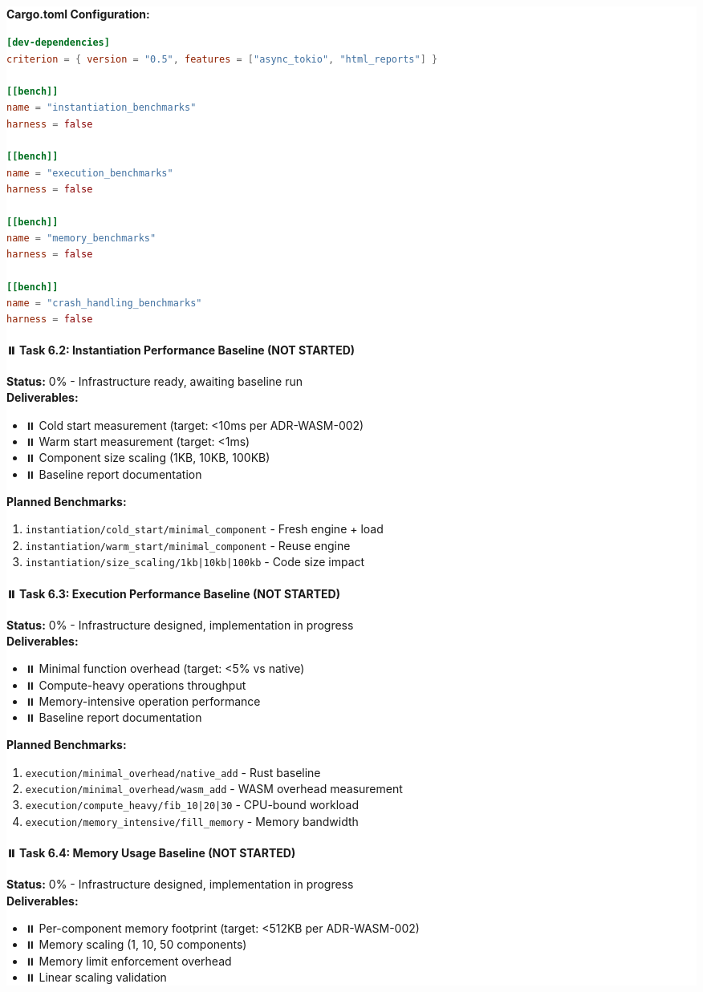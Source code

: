 **Cargo.toml Configuration:**
```toml
[dev-dependencies]
criterion = { version = "0.5", features = ["async_tokio", "html_reports"] }

[[bench]]
name = "instantiation_benchmarks"
harness = false

[[bench]]
name = "execution_benchmarks"
harness = false

[[bench]]
name = "memory_benchmarks"
harness = false

[[bench]]
name = "crash_handling_benchmarks"
harness = false
```

#### ⏸️ Task 6.2: Instantiation Performance Baseline (NOT STARTED)
**Status:** 0% - Infrastructure ready, awaiting baseline run  
**Deliverables:**
- ⏸️ Cold start measurement (target: <10ms per ADR-WASM-002)
- ⏸️ Warm start measurement (target: <1ms)
- ⏸️ Component size scaling (1KB, 10KB, 100KB)
- ⏸️ Baseline report documentation

**Planned Benchmarks:**
1. `instantiation/cold_start/minimal_component` - Fresh engine + load
2. `instantiation/warm_start/minimal_component` - Reuse engine
3. `instantiation/size_scaling/1kb|10kb|100kb` - Code size impact

#### ⏸️ Task 6.3: Execution Performance Baseline (NOT STARTED)
**Status:** 0% - Infrastructure designed, implementation in progress  
**Deliverables:**
- ⏸️ Minimal function overhead (target: <5% vs native)
- ⏸️ Compute-heavy operations throughput
- ⏸️ Memory-intensive operation performance
- ⏸️ Baseline report documentation

**Planned Benchmarks:**
1. `execution/minimal_overhead/native_add` - Rust baseline
2. `execution/minimal_overhead/wasm_add` - WASM overhead measurement
3. `execution/compute_heavy/fib_10|20|30` - CPU-bound workload
4. `execution/memory_intensive/fill_memory` - Memory bandwidth

#### ⏸️ Task 6.4: Memory Usage Baseline (NOT STARTED)
**Status:** 0% - Infrastructure designed, implementation in progress  
**Deliverables:**
- ⏸️ Per-component memory footprint (target: <512KB per ADR-WASM-002)
- ⏸️ Memory scaling (1, 10, 50 components)
- ⏸️ Memory limit enforcement overhead
- ⏸️ Linear scaling validation
